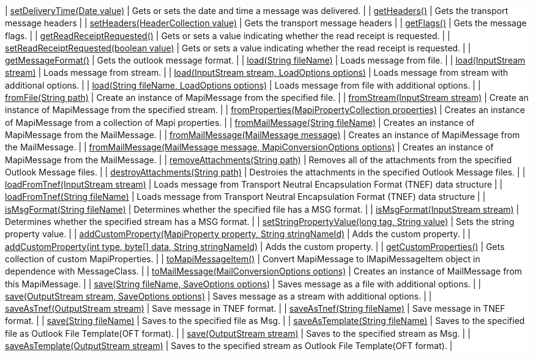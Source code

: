 | [setDeliveryTime(Date value)](#setDeliveryTime-java.util.Date-) | Gets or sets the date and time a message was delivered. |
| [getHeaders()](#getHeaders--) | Gets the transport message headers |
| [setHeaders(HeaderCollection value)](#setHeaders-com.aspose.email.HeaderCollection-) | Gets the transport message headers |
| [getFlags()](#getFlags--) | Gets the message flags. |
| [getReadReceiptRequested()](#getReadReceiptRequested--) | Gets or sets a value indicating whether the read receipt is requested. |
| [setReadReceiptRequested(boolean value)](#setReadReceiptRequested-boolean-) | Gets or sets a value indicating whether the read receipt is requested. |
| [getMessageFormat()](#getMessageFormat--) | Gets the outlook message format. |
| [load(String fileName)](#load-java.lang.String-) | Loads message from file. |
| [load(InputStream stream)](#load-java.io.InputStream-) | Loads message from stream. |
| [load(InputStream stream, LoadOptions options)](#load-java.io.InputStream-com.aspose.email.LoadOptions-) | Loads message from stream with additional options. |
| [load(String fileName, LoadOptions options)](#load-java.lang.String-com.aspose.email.LoadOptions-) | Loads message from file with additional options. |
| [fromFile(String path)](#fromFile-java.lang.String-) | Create an instance of MapiMessage from the specified file. |
| [fromStream(InputStream stream)](#fromStream-java.io.InputStream-) | Create an instance of MapiMessage from the specified stream. |
| [fromProperties(MapiPropertyCollection properties)](#fromProperties-com.aspose.email.MapiPropertyCollection-) | Creates an instance of MapiMessage from a collection of Mapi properties. |
| [fromMailMessage(String fileName)](#fromMailMessage-java.lang.String-) | Creates an instance of MapiMessage from the MailMessage. |
| [fromMailMessage(MailMessage message)](#fromMailMessage-com.aspose.email.MailMessage-) | Creates an instance of MapiMessage from the MailMessage. |
| [fromMailMessage(MailMessage message, MapiConversionOptions options)](#fromMailMessage-com.aspose.email.MailMessage-com.aspose.email.MapiConversionOptions-) | Creates an instance of MapiMessage from the MailMessage. |
| [removeAttachments(String path)](#removeAttachments-java.lang.String-) | Removes all of the attachments from the specified Outlook Message files. |
| [destroyAttachments(String path)](#destroyAttachments-java.lang.String-) | Destroies the attachments in the specified Outlook Message files. |
| [loadFromTnef(InputStream stream)](#loadFromTnef-java.io.InputStream-) | Loads message from Transport Neutral Encapsulation Format (TNEF) data structure |
| [loadFromTnef(String fileName)](#loadFromTnef-java.lang.String-) | Loads message from Transport Neutral Encapsulation Format (TNEF) data structure |
| [isMsgFormat(String fileName)](#isMsgFormat-java.lang.String-) | Determines whether the specified file has a MSG format. |
| [isMsgFormat(InputStream stream)](#isMsgFormat-java.io.InputStream-) | Determines whether the specified stream has a MSG format. |
| [setStringPropertyValue(long tag, String value)](#setStringPropertyValue-long-java.lang.String-) | Sets the string property value. |
| [addCustomProperty(MapiProperty property, String stringNameId)](#addCustomProperty-com.aspose.email.MapiProperty-java.lang.String-) | Adds the custom property. |
| [addCustomProperty(int type, byte[] data, String stringNameId)](#addCustomProperty-int-byte---java.lang.String-) | Adds the custom property. |
| [getCustomProperties()](#getCustomProperties--) | Gets collection of custom MapiProperties. |
| [toMapiMessageItem()](#toMapiMessageItem--) | Convert MapiMessage to IMapiMessageItem object in dependence with MessageClass. |
| [toMailMessage(MailConversionOptions options)](#toMailMessage-com.aspose.email.MailConversionOptions-) | Creates an instance of MailMessage from this MapiMessage. |
| [save(String fileName, SaveOptions options)](#save-java.lang.String-com.aspose.email.SaveOptions-) | Saves message as a file with additional options. |
| [save(OutputStream stream, SaveOptions options)](#save-java.io.OutputStream-com.aspose.email.SaveOptions-) | Saves message as a stream with additional options. |
| [saveAsTnef(OutputStream stream)](#saveAsTnef-java.io.OutputStream-) | Save message in TNEF format. |
| [saveAsTnef(String fileName)](#saveAsTnef-java.lang.String-) | Save message in TNEF format. |
| [save(String fileName)](#save-java.lang.String-) | Saves to the specified file as Msg. |
| [saveAsTemplate(String fileName)](#saveAsTemplate-java.lang.String-) | Saves to the specified file as Outlook File Template(OFT format). |
| [save(OutputStream stream)](#save-java.io.OutputStream-) | Saves to the specified stream as Msg. |
| [saveAsTemplate(OutputStream stream)](#saveAsTemplate-java.io.OutputStream-) | Saves to the specified stream as Outlook File Template(OFT format). |